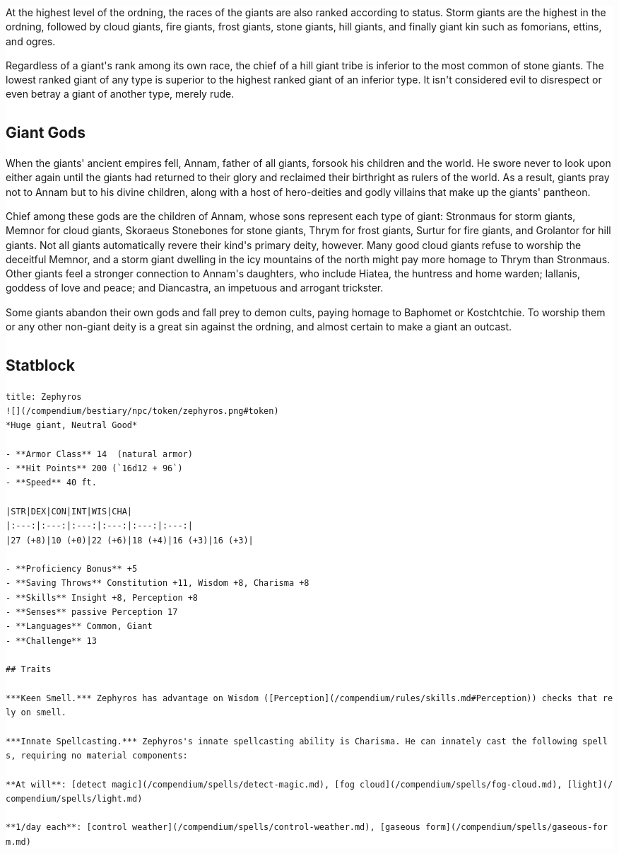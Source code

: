 At the highest level of the ordning, the races of the giants are also ranked according to status. Storm giants are the highest in the ordning, followed by cloud giants, fire giants, frost giants, stone giants, hill giants, and finally giant kin such as fomorians, ettins, and ogres.

Regardless of a giant's rank among its own race, the chief of a hill giant tribe is inferior to the most common of stone giants. The lowest ranked giant of any type is superior to the highest ranked giant of an inferior type. It isn't considered evil to disrespect or even betray a giant of another type, merely rude.

## Giant Gods

When the giants' ancient empires fell, Annam, father of all giants, forsook his children and the world. He swore never to look upon either again until the giants had returned to their glory and reclaimed their birthright as rulers of the world. As a result, giants pray not to Annam but to his divine children, along with a host of hero-deities and godly villains that make up the giants' pantheon.

Chief among these gods are the children of Annam, whose sons represent each type of giant: Stronmaus for storm giants, Memnor for cloud giants, Skoraeus Stonebones for stone giants, Thrym for frost giants, Surtur for fire giants, and Grolantor for hill giants. Not all giants automatically revere their kind's primary deity, however. Many good cloud giants refuse to worship the deceitful Memnor, and a storm giant dwelling in the icy mountains of the north might pay more homage to Thrym than Stronmaus. Other giants feel a stronger connection to Annam's daughters, who include Hiatea, the huntress and home warden; Iallanis, goddess of love and peace; and Diancastra, an impetuous and arrogant trickster.

Some giants abandon their own gods and fall prey to demon cults, paying homage to Baphomet or Kostchtchie. To worship them or any other non-giant deity is a great sin against the ordning, and almost certain to make a giant an outcast.

## Statblock

```ad-statblock
title: Zephyros
![](/compendium/bestiary/npc/token/zephyros.png#token)
*Huge giant, Neutral Good*

- **Armor Class** 14  (natural armor)
- **Hit Points** 200 (`16d12 + 96`)
- **Speed** 40 ft.

|STR|DEX|CON|INT|WIS|CHA|
|:---:|:---:|:---:|:---:|:---:|:---:|
|27 (+8)|10 (+0)|22 (+6)|18 (+4)|16 (+3)|16 (+3)|

- **Proficiency Bonus** +5
- **Saving Throws** Constitution +11, Wisdom +8, Charisma +8
- **Skills** Insight +8, Perception +8
- **Senses** passive Perception 17
- **Languages** Common, Giant
- **Challenge** 13

## Traits

***Keen Smell.*** Zephyros has advantage on Wisdom ([Perception](/compendium/rules/skills.md#Perception)) checks that rely on smell.

***Innate Spellcasting.*** Zephyros's innate spellcasting ability is Charisma. He can innately cast the following spells, requiring no material components:

**At will**: [detect magic](/compendium/spells/detect-magic.md), [fog cloud](/compendium/spells/fog-cloud.md), [light](/compendium/spells/light.md)

**1/day each**: [control weather](/compendium/spells/control-weather.md), [gaseous form](/compendium/spells/gaseous-form.md)

```